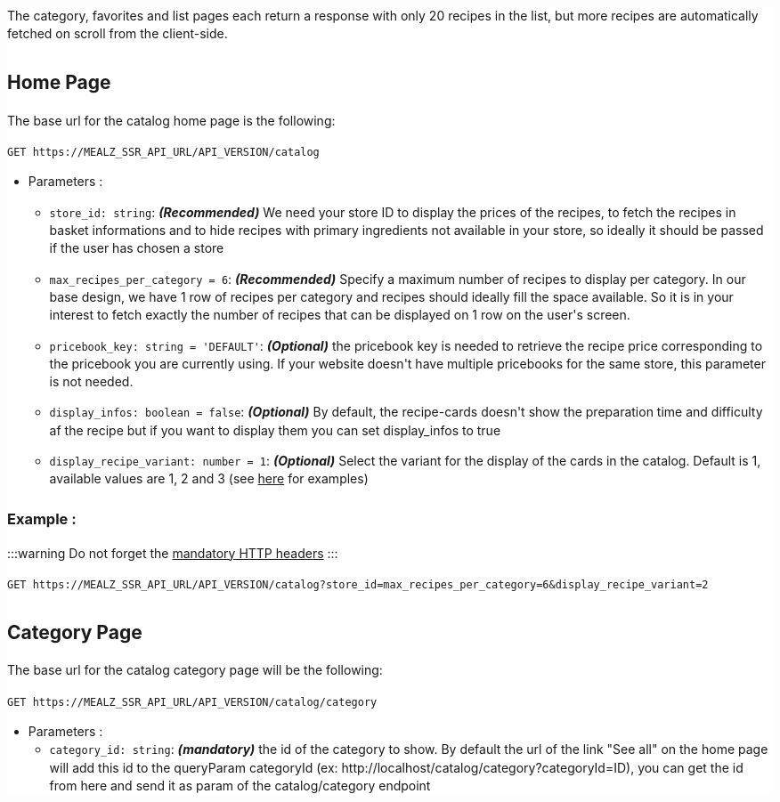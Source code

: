 The category, favorites and list pages each return a response with only 20 recipes in the list, but more recipes are automatically fetched on scroll from the client-side.

## Home Page

The base url for the catalog home page is the following:
```
GET https://MEALZ_SSR_API_URL/API_VERSION/catalog
```

- Parameters :

  - `store_id: string`:
  **_(Recommended)_** We need your store ID to display the prices of the recipes, to fetch the recipes in basket informations and to hide recipes with primary ingredients not available in your store, so ideally it should be passed if the user has chosen a store

  - `max_recipes_per_category = 6`:
  **_(Recommended)_** Specify a maximum number of recipes to display per category. In our base design, we have 1 row of recipes per category and recipes should ideally fill the space available. So it is in your interest to fetch exactly the number of recipes that can be displayed on 1 row on the user's screen.

  - `pricebook_key: string = 'DEFAULT'`:
  **_(Optional)_** the pricebook key is needed to retrieve the recipe price corresponding to the pricebook you are currently using. If your website doesn't have multiple pricebooks for the same store, this parameter is not needed.

  - `display_infos: boolean = false`:
  **_(Optional)_** By default, the recipe-cards doesn't show the preparation time and difficulty af the recipe but if you want to display them you can set display_infos to true

  - `display_recipe_variant: number = 1`:
  **_(Optional)_** Select the variant for the display of the cards in the catalog. Default is 1, available values are 1, 2 and 3 (see [here](/docs/web_ssr/main-features/recipe-card#display-variants) for examples)

### Example :

:::warning
Do not forget the [mandatory HTTP headers](./pre-rendered-components#http-request-headers)
:::

```
GET https://MEALZ_SSR_API_URL/API_VERSION/catalog?store_id=max_recipes_per_category=6&display_recipe_variant=2
```

## Category Page

The base url for the catalog category page will be the following:
```
GET https://MEALZ_SSR_API_URL/API_VERSION/catalog/category
```

- Parameters :
  - `category_id: string`:
  **_(mandatory)_** the id of the category to show. By default the url of the link "See all" on the home page will add this id to the queryParam categoryId (ex: http://localhost/catalog/category?categoryId=ID), you can get the id from here and send it as param of the catalog/category endpoint
